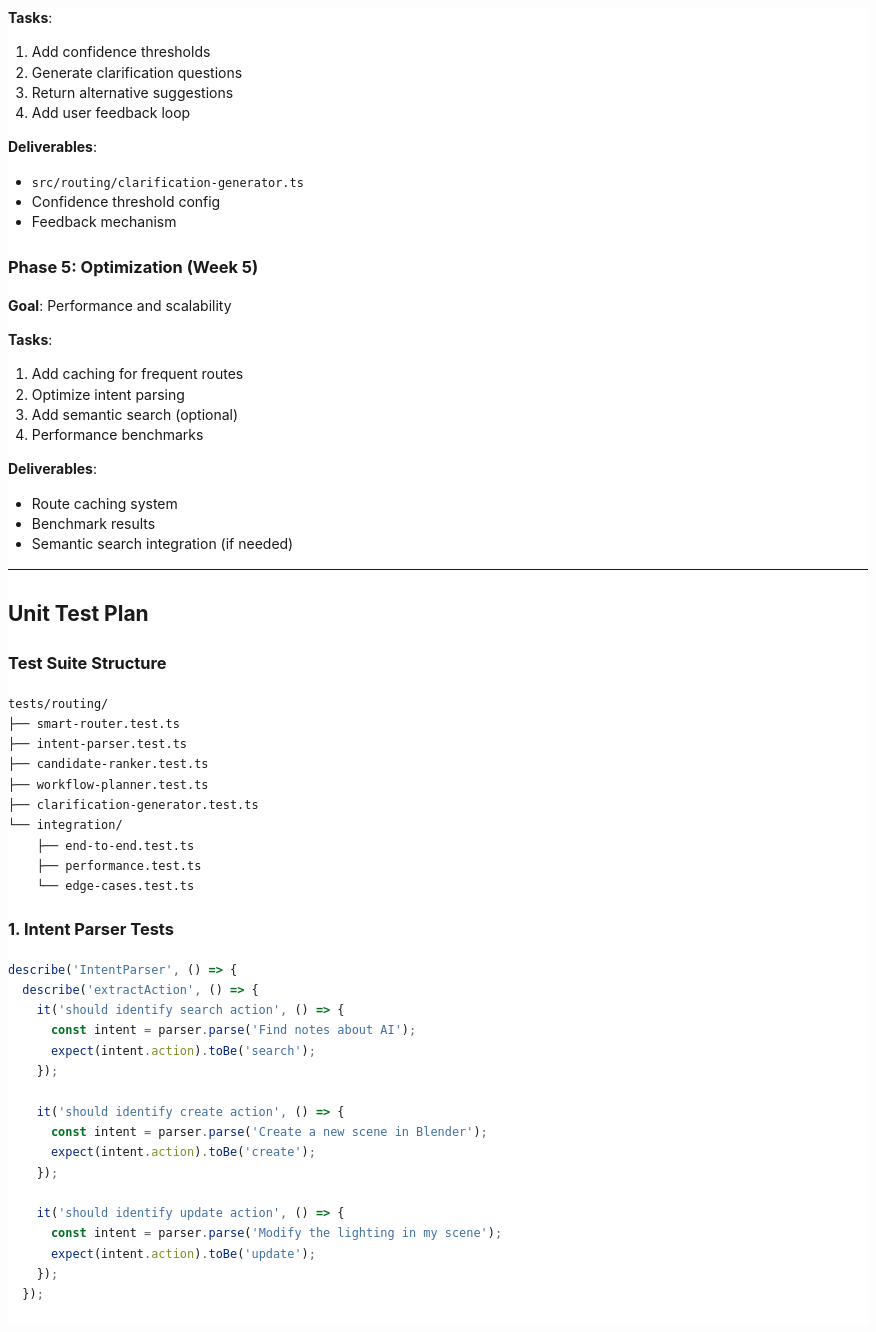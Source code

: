 **Tasks**:
1. Add confidence thresholds
2. Generate clarification questions
3. Return alternative suggestions
4. Add user feedback loop

**Deliverables**:
- `src/routing/clarification-generator.ts`
- Confidence threshold config
- Feedback mechanism

### Phase 5: Optimization (Week 5)

**Goal**: Performance and scalability

**Tasks**:
1. Add caching for frequent routes
2. Optimize intent parsing
3. Add semantic search (optional)
4. Performance benchmarks

**Deliverables**:
- Route caching system
- Benchmark results
- Semantic search integration (if needed)

---

## Unit Test Plan

### Test Suite Structure

```
tests/routing/
├── smart-router.test.ts
├── intent-parser.test.ts
├── candidate-ranker.test.ts
├── workflow-planner.test.ts
├── clarification-generator.test.ts
└── integration/
    ├── end-to-end.test.ts
    ├── performance.test.ts
    └── edge-cases.test.ts
```

### 1. Intent Parser Tests

```typescript
describe('IntentParser', () => {
  describe('extractAction', () => {
    it('should identify search action', () => {
      const intent = parser.parse('Find notes about AI');
      expect(intent.action).toBe('search');
    });
    
    it('should identify create action', () => {
      const intent = parser.parse('Create a new scene in Blender');
      expect(intent.action).toBe('create');
    });
    
    it('should identify update action', () => {
      const intent = parser.parse('Modify the lighting in my scene');
      expect(intent.action).toBe('update');
    });
  });
  
```